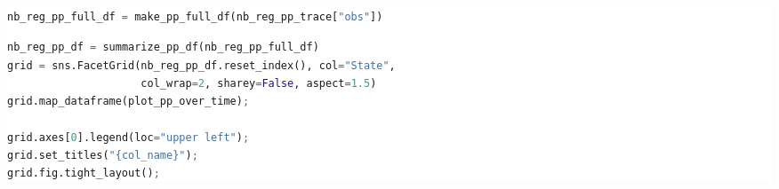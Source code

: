 


```python
nb_reg_pp_full_df = make_pp_full_df(nb_reg_pp_trace["obs"])
```


```python
nb_reg_pp_df = summarize_pp_df(nb_reg_pp_full_df)
grid = sns.FacetGrid(nb_reg_pp_df.reset_index(), col="State",
                     col_wrap=2, sharey=False, aspect=1.5)
grid.map_dataframe(plot_pp_over_time);

grid.axes[0].legend(loc="upper left");
grid.set_titles("{col_name}");
grid.fig.tight_layout();
```

